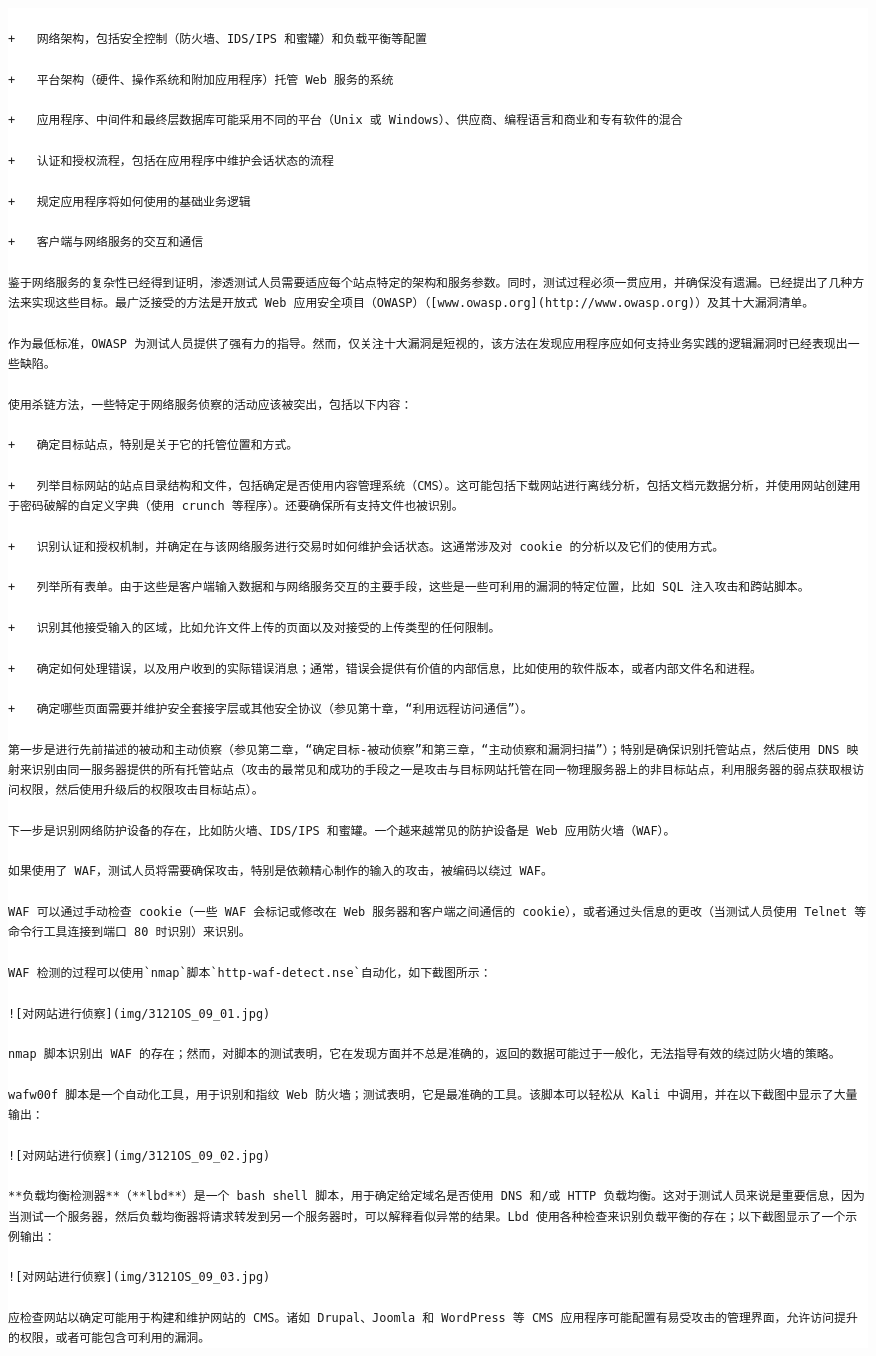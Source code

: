 ```

+   网络架构，包括安全控制（防火墙、IDS/IPS 和蜜罐）和负载平衡等配置

+   平台架构（硬件、操作系统和附加应用程序）托管 Web 服务的系统

+   应用程序、中间件和最终层数据库可能采用不同的平台（Unix 或 Windows）、供应商、编程语言和商业和专有软件的混合

+   认证和授权流程，包括在应用程序中维护会话状态的流程

+   规定应用程序将如何使用的基础业务逻辑

+   客户端与网络服务的交互和通信

鉴于网络服务的复杂性已经得到证明，渗透测试人员需要适应每个站点特定的架构和服务参数。同时，测试过程必须一贯应用，并确保没有遗漏。已经提出了几种方法来实现这些目标。最广泛接受的方法是开放式 Web 应用安全项目（OWASP）（[www.owasp.org](http://www.owasp.org)）及其十大漏洞清单。

作为最低标准，OWASP 为测试人员提供了强有力的指导。然而，仅关注十大漏洞是短视的，该方法在发现应用程序应如何支持业务实践的逻辑漏洞时已经表现出一些缺陷。

使用杀链方法，一些特定于网络服务侦察的活动应该被突出，包括以下内容：

+   确定目标站点，特别是关于它的托管位置和方式。

+   列举目标网站的站点目录结构和文件，包括确定是否使用内容管理系统（CMS）。这可能包括下载网站进行离线分析，包括文档元数据分析，并使用网站创建用于密码破解的自定义字典（使用 crunch 等程序）。还要确保所有支持文件也被识别。

+   识别认证和授权机制，并确定在与该网络服务进行交易时如何维护会话状态。这通常涉及对 cookie 的分析以及它们的使用方式。

+   列举所有表单。由于这些是客户端输入数据和与网络服务交互的主要手段，这些是一些可利用的漏洞的特定位置，比如 SQL 注入攻击和跨站脚本。

+   识别其他接受输入的区域，比如允许文件上传的页面以及对接受的上传类型的任何限制。

+   确定如何处理错误，以及用户收到的实际错误消息；通常，错误会提供有价值的内部信息，比如使用的软件版本，或者内部文件名和进程。

+   确定哪些页面需要并维护安全套接字层或其他安全协议（参见第十章，“利用远程访问通信”）。

第一步是进行先前描述的被动和主动侦察（参见第二章，“确定目标-被动侦察”和第三章，“主动侦察和漏洞扫描”）；特别是确保识别托管站点，然后使用 DNS 映射来识别由同一服务器提供的所有托管站点（攻击的最常见和成功的手段之一是攻击与目标网站托管在同一物理服务器上的非目标站点，利用服务器的弱点获取根访问权限，然后使用升级后的权限攻击目标站点）。

下一步是识别网络防护设备的存在，比如防火墙、IDS/IPS 和蜜罐。一个越来越常见的防护设备是 Web 应用防火墙（WAF）。

如果使用了 WAF，测试人员将需要确保攻击，特别是依赖精心制作的输入的攻击，被编码以绕过 WAF。

WAF 可以通过手动检查 cookie（一些 WAF 会标记或修改在 Web 服务器和客户端之间通信的 cookie），或者通过头信息的更改（当测试人员使用 Telnet 等命令行工具连接到端口 80 时识别）来识别。

WAF 检测的过程可以使用`nmap`脚本`http-waf-detect.nse`自动化，如下截图所示：

![对网站进行侦察](img/3121OS_09_01.jpg)

nmap 脚本识别出 WAF 的存在；然而，对脚本的测试表明，它在发现方面并不总是准确的，返回的数据可能过于一般化，无法指导有效的绕过防火墙的策略。

wafw00f 脚本是一个自动化工具，用于识别和指纹 Web 防火墙；测试表明，它是最准确的工具。该脚本可以轻松从 Kali 中调用，并在以下截图中显示了大量输出：

![对网站进行侦察](img/3121OS_09_02.jpg)

**负载均衡检测器**（**lbd**）是一个 bash shell 脚本，用于确定给定域名是否使用 DNS 和/或 HTTP 负载均衡。这对于测试人员来说是重要信息，因为当测试一个服务器，然后负载均衡器将请求转发到另一个服务器时，可以解释看似异常的结果。Lbd 使用各种检查来识别负载平衡的存在；以下截图显示了一个示例输出：

![对网站进行侦察](img/3121OS_09_03.jpg)

应检查网站以确定可能用于构建和维护网站的 CMS。诸如 Drupal、Joomla 和 WordPress 等 CMS 应用程序可能配置有易受攻击的管理界面，允许访问提升的权限，或者可能包含可利用的漏洞。

```